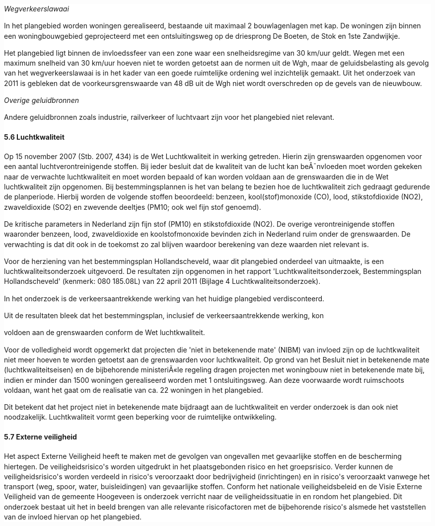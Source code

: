 *Wegverkeerslawaai*

In het plangebied worden woningen gerealiseerd, bestaande uit maximaal 2 bouwlagenlagen met kap. De woningen zijn binnen een woningbouwgebied geprojecteerd met een ontsluitingsweg op de driesprong De Boeten, de Stok en 1ste Zandwijkje.

Het plangebied ligt binnen de invloedssfeer van een zone waar een snelheidsregime van 30 km/uur geldt. Wegen met een maximum snelheid van 30 km/uur hoeven niet te worden getoetst aan de normen uit de Wgh, maar de geluidsbelasting als gevolg van het wegverkeerslawaai is in het kader van een goede ruimtelijke ordening wel inzichtelijk gemaakt. Uit het onderzoek van 2011 is gebleken dat de voorkeursgrenswaarde van 48 dB uit de Wgh niet wordt overschreden op de gevels van de nieuwbouw.

*Overige geluidbronnen*

Andere geluidbronnen zoals industrie, railverkeer of luchtvaart zijn voor het plangebied niet relevant.

#### 5\.6 Luchtkwaliteit

Op 15 november 2007 (Stb. 2007, 434\) is de Wet Luchtkwaliteit in werking getreden. Hierin zijn grenswaarden opgenomen voor een aantal luchtverontreinigende stoffen. Bij ieder besluit dat de kwaliteit van de lucht kan beÃ¯nvloeden moet worden gekeken naar de verwachte luchtkwaliteit en moet worden bepaald of kan worden voldaan aan de grenswaarden die in de Wet luchtkwaliteit zijn opgenomen. Bij bestemmingsplannen is het van belang te bezien hoe de luchtkwaliteit zich gedraagt gedurende de planperiode. Hierbij worden de volgende stoffen beoordeeld: benzeen, kool(stof)monoxide (CO), lood, stikstofdioxide (NO2), zwaveldioxide (SO2) en zwevende deeltjes (PM10; ook wel fijn stof genoemd).

De kritische parameters in Nederland zijn fijn stof (PM10) en stikstofdioxide (NO2). De overige verontreinigende stoffen waaronder benzeen, lood, zwaveldioxide en koolstofmonoxide bevinden zich in Nederland ruim onder de grenswaarden. De verwachting is dat dit ook in de toekomst zo zal blijven waardoor berekening van deze waarden niet relevant is.

Voor de herziening van het bestemmingsplan Hollandscheveld, waar dit plangebied onderdeel van uitmaakte, is een luchtkwaliteitsonderzoek uitgevoerd. De resultaten zijn opgenomen in het rapport 'Luchtkwaliteitsonderzoek, Bestemmingsplan Hollandscheveld' (kenmerk: 080 185\.08L) van 22 april 2011 (Bijlage 4 Luchtkwaliteitsonderzoek).

In het onderzoek is de verkeersaantrekkende werking van het huidige plangebied verdisconteerd.

Uit de resultaten bleek dat het bestemmingsplan, inclusief de verkeersaantrekkende werking, kon

voldoen aan de grenswaarden conform de Wet luchtkwaliteit.

Voor de volledigheid wordt opgemerkt dat projecten die 'niet in betekenende mate' (NIBM) van invloed zijn op de luchtkwaliteit niet meer hoeven te worden getoetst aan de grenswaarden voor luchtkwaliteit. Op grond van het Besluit niet in betekenende mate (luchtkwaliteitseisen) en de bijbehorende ministeriÃ«le regeling dragen projecten met woningbouw niet in betekenende mate bij, indien er minder dan 1500 woningen gerealiseerd worden met 1 ontsluitingsweg. Aan deze voorwaarde wordt ruimschoots voldaan, want het gaat om de realisatie van ca. 22 woningen in het plangebied.

Dit betekent dat het project niet in betekenende mate bijdraagt aan de luchtkwaliteit en verder onderzoek is dan ook niet noodzakelijk. Luchtkwaliteit vormt geen beperking voor de ruimtelijke ontwikkeling.

#### 5\.7 Externe veiligheid

Het aspect Externe Veiligheid heeft te maken met de gevolgen van ongevallen met gevaarlijke stoffen en de bescherming hiertegen. De veiligheidsrisico's worden uitgedrukt in het plaatsgebonden risico en het groepsrisico. Verder kunnen de veiligheidsrisico's worden verdeeld in risico's veroorzaakt door bedrijvigheid (inrichtingen) en in risico's veroorzaakt vanwege het transport (weg, spoor, water, buisleidingen) van gevaarlijke stoffen. Conform het nationale veiligheidsbeleid en de Visie Externe Veiligheid van de gemeente Hoogeveen is onderzoek verricht naar de veiligheidssituatie in en rondom het plangebied. Dit onderzoek bestaat uit het in beeld brengen van alle relevante risicofactoren met de bijbehorende risico's alsmede het vaststellen van de invloed hiervan op het plangebied.
